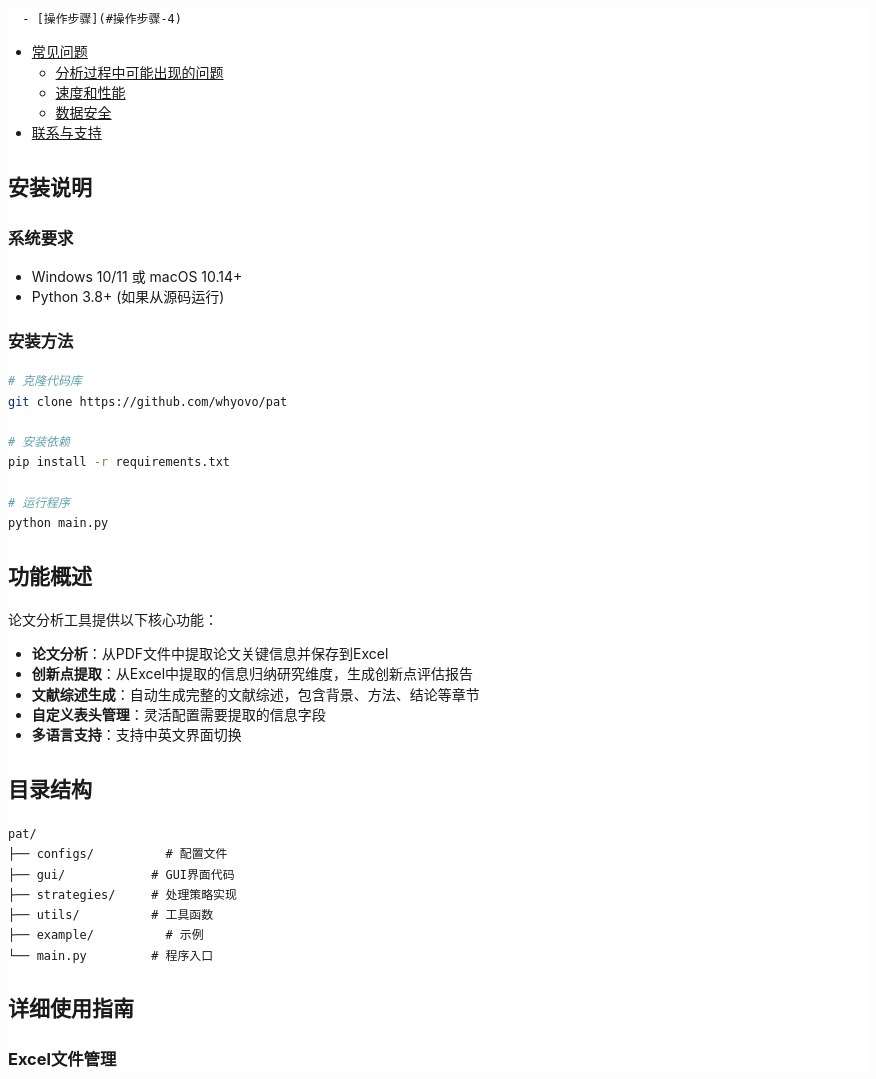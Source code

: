       - [操作步骤](#操作步骤-4)
  - [常见问题](#常见问题)
    - [分析过程中可能出现的问题](#分析过程中可能出现的问题)
    - [速度和性能](#速度和性能)
    - [数据安全](#数据安全)
  - [联系与支持](#联系与支持)

## 安装说明

### 系统要求
- Windows 10/11 或 macOS 10.14+
- Python 3.8+ (如果从源码运行)

### 安装方法

```bash
# 克隆代码库
git clone https://github.com/whyovo/pat

# 安装依赖
pip install -r requirements.txt

# 运行程序
python main.py
```

## 功能概述

论文分析工具提供以下核心功能：

- **论文分析**：从PDF文件中提取论文关键信息并保存到Excel
- **创新点提取**：从Excel中提取的信息归纳研究维度，生成创新点评估报告
- **文献综述生成**：自动生成完整的文献综述，包含背景、方法、结论等章节
- **自定义表头管理**：灵活配置需要提取的信息字段
- **多语言支持**：支持中英文界面切换

## 目录结构

```
pat/
├── configs/          # 配置文件
├── gui/            # GUI界面代码
├── strategies/     # 处理策略实现
├── utils/          # 工具函数
├── example/          # 示例
└── main.py         # 程序入口
```

## 详细使用指南

### Excel文件管理
